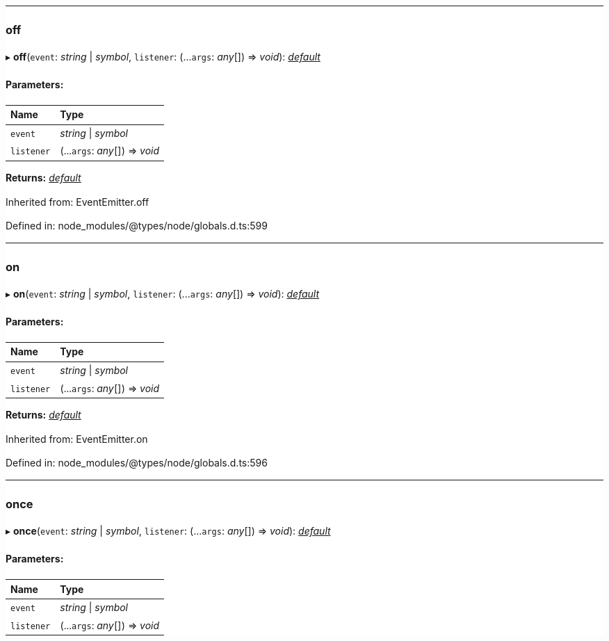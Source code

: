 ___

### off

▸ **off**(`event`: *string* \| *symbol*, `listener`: (...`args`: *any*[]) => *void*): [*default*](index.default.md)

#### Parameters:

| Name | Type |
| :------ | :------ |
| `event` | *string* \| *symbol* |
| `listener` | (...`args`: *any*[]) => *void* |

**Returns:** [*default*](index.default.md)

Inherited from: EventEmitter.off

Defined in: node_modules/@types/node/globals.d.ts:599

___

### on

▸ **on**(`event`: *string* \| *symbol*, `listener`: (...`args`: *any*[]) => *void*): [*default*](index.default.md)

#### Parameters:

| Name | Type |
| :------ | :------ |
| `event` | *string* \| *symbol* |
| `listener` | (...`args`: *any*[]) => *void* |

**Returns:** [*default*](index.default.md)

Inherited from: EventEmitter.on

Defined in: node_modules/@types/node/globals.d.ts:596

___

### once

▸ **once**(`event`: *string* \| *symbol*, `listener`: (...`args`: *any*[]) => *void*): [*default*](index.default.md)

#### Parameters:

| Name | Type |
| :------ | :------ |
| `event` | *string* \| *symbol* |
| `listener` | (...`args`: *any*[]) => *void* |
